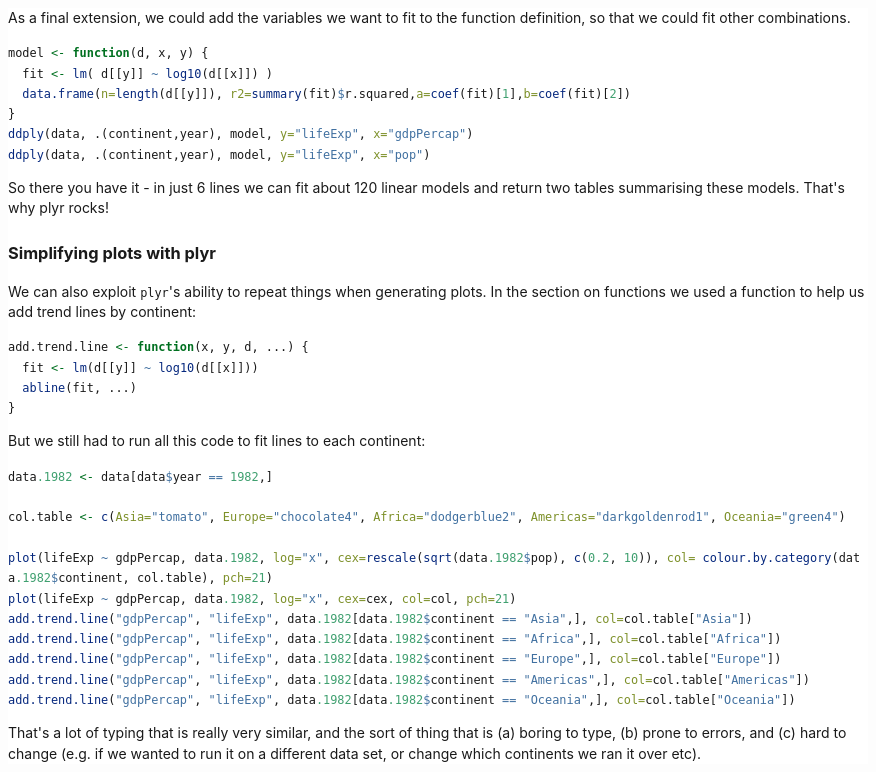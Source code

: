 As a final extension, we could add the variables we want to fit to the function definition, so that we could fit other combinations.

~~~r
model <- function(d, x, y) {
  fit <- lm( d[[y]] ~ log10(d[[x]]) )
  data.frame(n=length(d[[y]]), r2=summary(fit)$r.squared,a=coef(fit)[1],b=coef(fit)[2])
}
ddply(data, .(continent,year), model, y="lifeExp", x="gdpPercap")
ddply(data, .(continent,year), model, y="lifeExp", x="pop")
~~~

So there you have it - in just 6 lines we can fit about 120 linear models and return two tables summarising these models. That's why plyr rocks!

### Simplifying plots with plyr

We can also exploit `plyr`'s ability to repeat things when generating plots. In the section on functions we used a function to help us add trend lines by continent:

~~~r
add.trend.line <- function(x, y, d, ...) {
  fit <- lm(d[[y]] ~ log10(d[[x]]))
  abline(fit, ...)
}
~~~

But we still had to run all this code to fit lines to each continent:

~~~r
data.1982 <- data[data$year == 1982,]

col.table <- c(Asia="tomato", Europe="chocolate4", Africa="dodgerblue2", Americas="darkgoldenrod1", Oceania="green4")

plot(lifeExp ~ gdpPercap, data.1982, log="x", cex=rescale(sqrt(data.1982$pop), c(0.2, 10)), col= colour.by.category(data.1982$continent, col.table), pch=21)
plot(lifeExp ~ gdpPercap, data.1982, log="x", cex=cex, col=col, pch=21)
add.trend.line("gdpPercap", "lifeExp", data.1982[data.1982$continent == "Asia",], col=col.table["Asia"])
add.trend.line("gdpPercap", "lifeExp", data.1982[data.1982$continent == "Africa",], col=col.table["Africa"])
add.trend.line("gdpPercap", "lifeExp", data.1982[data.1982$continent == "Europe",], col=col.table["Europe"])
add.trend.line("gdpPercap", "lifeExp", data.1982[data.1982$continent == "Americas",], col=col.table["Americas"])
add.trend.line("gdpPercap", "lifeExp", data.1982[data.1982$continent == "Oceania",], col=col.table["Oceania"])
~~~

That's a lot of typing that is really very similar, and the sort of thing that is (a) boring to type, (b) prone to errors, and (c) hard to change (e.g. if we wanted to run it on a different data set, or change which continents we ran it over etc).
